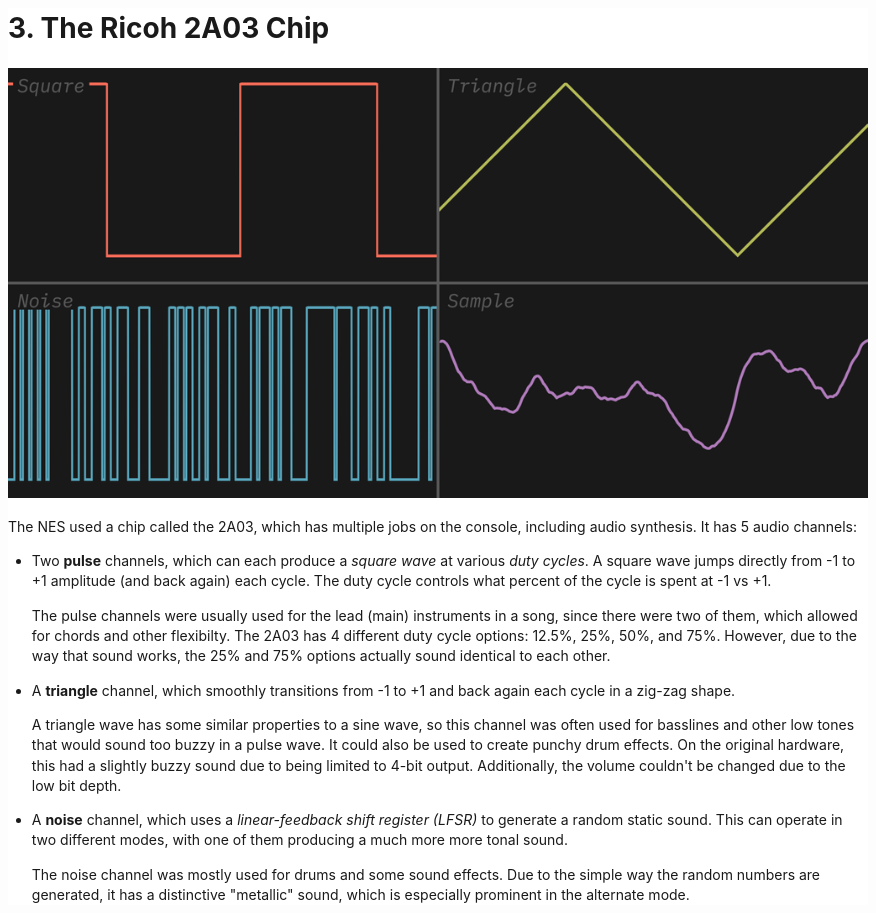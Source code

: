 
# 3. The Ricoh 2A03 Chip

![](images/combined.png)

The NES used a chip called the 2A03, which has multiple jobs on the console, including audio synthesis. It has 5 audio channels:

- Two **pulse** channels, which can each produce a *square wave* at various *duty cycles*. A square wave jumps directly from -1 to +1 amplitude (and back again) each cycle. The duty cycle controls what percent of the cycle is spent at -1 vs +1. 

	The pulse channels were usually used for the lead (main) instruments in a song, since there were two of them, which allowed for chords and other flexibilty. The 2A03 has 4 different duty cycle options: 12.5%, 25%, 50%, and 75%. However, due to the way that sound works, the 25% and 75% options actually sound identical to each other.

- A **triangle** channel, which smoothly transitions from -1 to +1 and back again each cycle in a zig-zag shape.

	A triangle wave has some similar properties to a sine wave, so this channel was often used for basslines and other low tones that would sound too buzzy in a pulse wave. It could also be used to create punchy drum effects. On the original hardware, this had a slightly buzzy sound due to being limited to 4-bit output. Additionally, the volume couldn't be changed due to the low bit depth.

- A **noise** channel, which uses a *linear-feedback shift register (LFSR)* to generate a random static sound. This can operate in two different modes, with one of them producing a much more more tonal sound.

	The noise channel was mostly used for drums and some sound effects. Due to the simple way the random numbers are generated, it has a distinctive "metallic" sound, which is especially prominent in the alternate mode.
